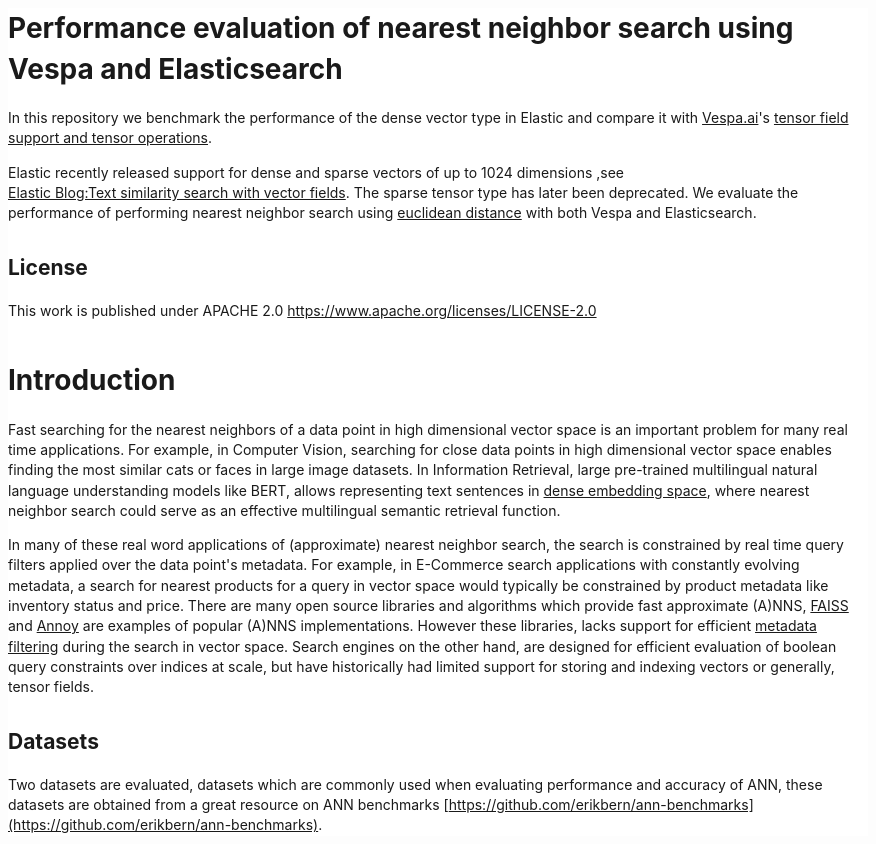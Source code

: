 # Performance evaluation of nearest neighbor search using Vespa and Elasticsearch

In this repository we benchmark the performance of the dense vector type in Elastic and compare it with 
[Vespa.ai](https://vespa.ai/)'s [tensor field support and tensor operations](https://docs.vespa.ai/documentation/tensor-user-guide.html). 

Elastic recently released support for dense and sparse vectors of up to 1024 dimensions ,see  
[Elastic Blog:Text similarity search with vector fields](https://www.elastic.co/blog/text-similarity-search-with-vectors-in-elasticsearch). The 
sparse tensor type has later been deprecated. We evaluate the performance of performing nearest neighbor search using [euclidean distance](https://en.wikipedia.org/wiki/Euclidean_distance) with both Vespa and Elasticsearch.

## License
This work is published under APACHE 2.0  https://www.apache.org/licenses/LICENSE-2.0 

# Introduction 

Fast searching for the nearest neighbors of a data point in high dimensional vector space is an important problem for many real time applications. 
For example, in Computer Vision, searching for close data points in high dimensional vector space enables finding the most similar cats or faces in large image datasets. 
In Information Retrieval, large pre-trained multilingual natural language understanding models like BERT, allows representing text sentences in 
[dense embedding space](https://github.com/UKPLab/sentence-transformers), where nearest neighbor search could serve as an effective multilingual semantic retrieval function.

In many of these real word applications of (approximate) nearest neighbor search, the search is constrained by real time query filters applied over the data point's metadata. 
For example, in E-Commerce search applications with constantly evolving metadata, a search for nearest products for a query in vector space would typically be constrained by 
product metadata like inventory status and price. 
There are many open source libraries and algorithms which provide fast approximate (A)NNS, [FAISS](https://github.com/facebookresearch/faiss) and [Annoy](https://github.com/spotify/annoy)
are examples of popular (A)NNS implementations. However these libraries, lacks support for efficient [metadata filtering](https://github.com/facebookresearch/faiss/wiki/FAQ#is-it-possible-to-dynamically-exclude-vectors-based-on-some-criterion) 
during the search in vector space. Search engines on the other hand, are designed for efficient evaluation of boolean query constraints over indices at scale,
but have historically had limited support for storing and indexing vectors or generally, tensor fields. 

## Datasets

Two datasets are evaluated, datasets which are commonly used when evaluating performance and accuracy of ANN, these datasets are obtained from a great resource on ANN benchmarks [https://github.com/erikbern/ann-benchmarks](https://github.com/erikbern/ann-benchmarks).
